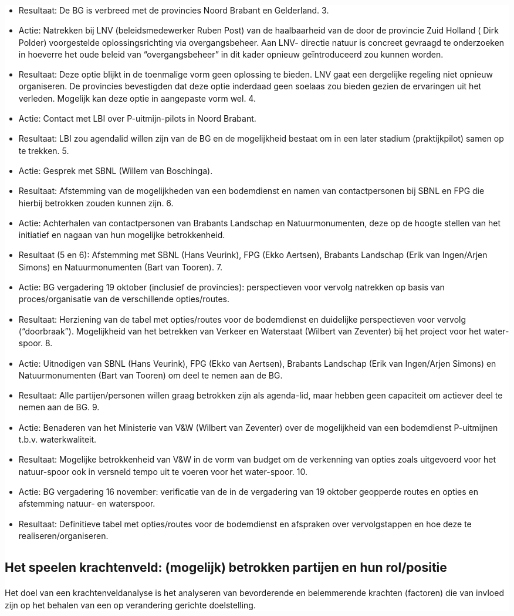 - Resultaat: De BG is verbreed met de provincies Noord Brabant en Gelderland.     3. 

- Actie: Natrekken bij LNV (beleidsmedewerker Ruben Post) van de haalbaarheid van de door de provincie Zuid Holland ( Dirk Polder) voorgestelde oplossingsrichting via overgangsbeheer. Aan LNV- directie natuur is concreet gevraagd te onderzoeken in hoeverre het oude beleid van “overgangsbeheer” in dit kader opnieuw geïntroduceerd zou kunnen worden. 

- Resultaat: Deze optie blijkt in de toenmalige vorm geen oplossing te bieden. LNV gaat een dergelijke regeling niet opnieuw organiseren. De provincies bevestigden dat deze optie inderdaad geen soelaas zou bieden gezien de ervaringen uit het verleden. Mogelijk kan deze optie in aangepaste vorm wel.     4. 

- Actie: Contact met LBI over P-uitmijn-pilots in Noord Brabant. 

- Resultaat: LBI zou agendalid willen zijn van de BG en de mogelijkheid bestaat om in een later stadium (praktijkpilot) samen op te trekken.     5. 

- Actie: Gesprek met SBNL (Willem van Boschinga). 

- Resultaat: Afstemming van de mogelijkheden van een bodemdienst en namen van contactpersonen bij SBNL en FPG die hierbij betrokken zouden kunnen zijn.     6. 

- Actie: Achterhalen van contactpersonen van Brabants Landschap en Natuurmonumenten, deze op de hoogte stellen van het initiatief en nagaan van hun mogelijke betrokkenheid. 

- Resultaat (5 en 6): Afstemming met SBNL (Hans Veurink), FPG (Ekko Aertsen), Brabants Landschap (Erik van Ingen/Arjen Simons) en Natuurmonumenten (Bart van Tooren).     7. 

- Actie: BG vergadering 19 oktober (inclusief de provincies): perspectieven voor vervolg natrekken op basis van proces/organisatie van de verschillende opties/routes. 

- Resultaat: Herziening van de tabel met opties/routes voor de bodemdienst en duidelijke perspectieven voor vervolg (“doorbraak”). Mogelijkheid van het betrekken van Verkeer en Waterstaat (Wilbert van Zeventer) bij het project voor het water-spoor.     8. 

- Actie: Uitnodigen van SBNL (Hans Veurink), FPG (Ekko van Aertsen), Brabants Landschap (Erik van Ingen/Arjen Simons) en Natuurmonumenten (Bart van Tooren) om deel te nemen aan de BG. 

- Resultaat: Alle partijen/personen willen graag betrokken zijn als agenda-lid, maar hebben geen capaciteit om actiever deel te nemen aan de BG.     9. 

- Actie: Benaderen van het Ministerie van V&W (Wilbert van Zeventer) over de mogelijkheid van een bodemdienst P-uitmijnen t.b.v. waterkwaliteit. 

- Resultaat: Mogelijke betrokkenheid van V&W in de vorm van budget om de verkenning van opties zoals uitgevoerd voor het natuur-spoor ook in versneld tempo uit te voeren voor het water-spoor.     10. 

- Actie: BG vergadering 16 november: verificatie van de in de vergadering van 19 oktober geopperde routes en opties en afstemming natuur- en waterspoor. 

- Resultaat: Definitieve tabel met opties/routes voor de bodemdienst en afspraken over vervolgstappen en hoe deze te realiseren/organiseren. 


## Het speelen krachtenveld: (mogelijk) betrokken partijen en hun rol/positie 

Het doel van een krachtenveldanalyse is het analyseren van bevorderende en belemmerende krachten (factoren) die van invloed zijn op het behalen van een op verandering gerichte doelstelling. 
